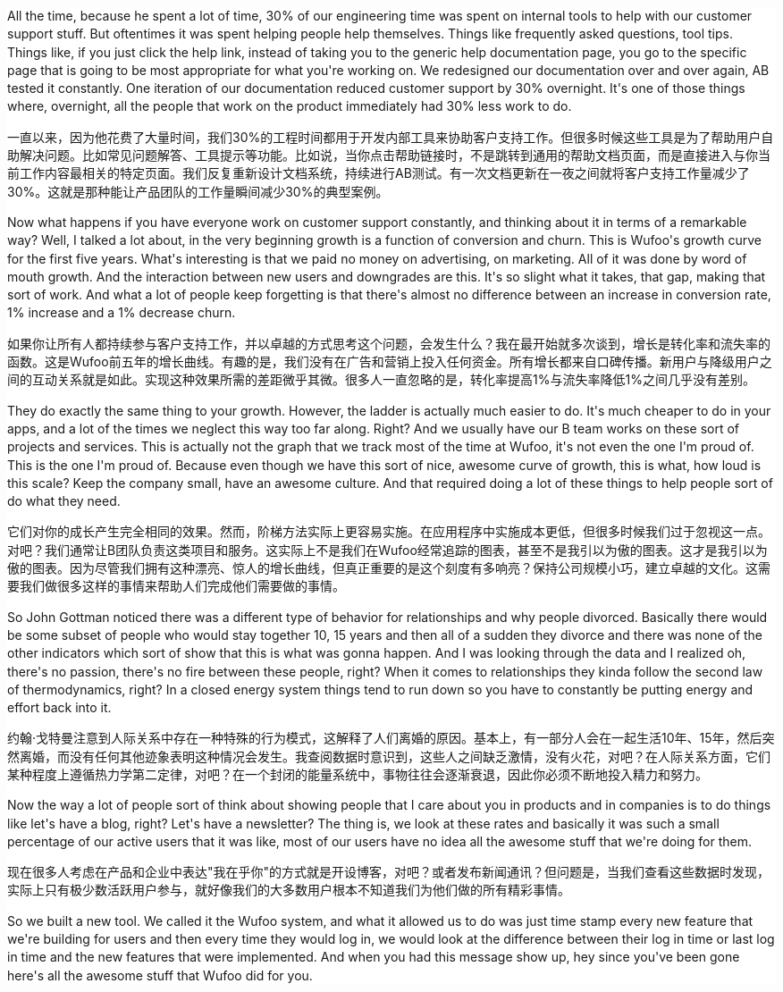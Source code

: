All the time, because he spent a lot of time, 30% of our engineering time was spent on internal tools to help with our customer support stuff. But oftentimes it was spent helping people help themselves. Things like frequently asked questions, tool tips. Things like, if you just click the help link, instead of taking you to the generic help documentation page, you go to the specific page that is going to be most appropriate for what you're working on. We redesigned our documentation over and over again, AB tested it constantly. One iteration of our documentation reduced customer support by 30% overnight. It's one of those things where, overnight, all the people that work on the product immediately had 30% less work to do.

一直以来，因为他花费了大量时间，我们30%的工程时间都用于开发内部工具来协助客户支持工作。但很多时候这些工具是为了帮助用户自助解决问题。比如常见问题解答、工具提示等功能。比如说，当你点击帮助链接时，不是跳转到通用的帮助文档页面，而是直接进入与你当前工作内容最相关的特定页面。我们反复重新设计文档系统，持续进行AB测试。有一次文档更新在一夜之间就将客户支持工作量减少了30%。这就是那种能让产品团队的工作量瞬间减少30%的典型案例。

Now what happens if you have everyone work on customer support constantly, and thinking about it in terms of a remarkable way? Well, I talked a lot about, in the very beginning growth is a function of conversion and churn. This is Wufoo's growth curve for the first five years. What's interesting is that we paid no money on advertising, on marketing. All of it was done by word of mouth growth. And the interaction between new users and downgrades are this. It's so slight what it takes, that gap, making that sort of work. And what a lot of people keep forgetting is that there's almost no difference between an increase in conversion rate, 1% increase and a 1% decrease churn.

如果你让所有人都持续参与客户支持工作，并以卓越的方式思考这个问题，会发生什么？我在最开始就多次谈到，增长是转化率和流失率的函数。这是Wufoo前五年的增长曲线。有趣的是，我们没有在广告和营销上投入任何资金。所有增长都来自口碑传播。新用户与降级用户之间的互动关系就是如此。实现这种效果所需的差距微乎其微。很多人一直忽略的是，转化率提高1%与流失率降低1%之间几乎没有差别。

They do exactly the same thing to your growth. However, the ladder is actually much easier to do. It's much cheaper to do in your apps, and a lot of the times we neglect this way too far along. Right? And we usually have our B team works on these sort of projects and services. This is actually not the graph that we track most of the time at Wufoo, it's not even the one I'm proud of. This is the one I'm proud of. Because even though we have this sort of nice, awesome curve of growth, this is what, how loud is this scale? Keep the company small, have an awesome culture. And that required doing a lot of these things to help people sort of do what they need.

它们对你的成长产生完全相同的效果。然而，阶梯方法实际上更容易实施。在应用程序中实施成本更低，但很多时候我们过于忽视这一点。对吧？我们通常让B团队负责这类项目和服务。这实际上不是我们在Wufoo经常追踪的图表，甚至不是我引以为傲的图表。这才是我引以为傲的图表。因为尽管我们拥有这种漂亮、惊人的增长曲线，但真正重要的是这个刻度有多响亮？保持公司规模小巧，建立卓越的文化。这需要我们做很多这样的事情来帮助人们完成他们需要做的事情。

So John Gottman noticed there was a different type of behavior for relationships and why people divorced. Basically there would be some subset of people who would stay together 10, 15 years and then all of a sudden they divorce and there was none of the other indicators which sort of show that this is what was gonna happen. And I was looking through the data and I realized oh, there's no passion, there's no fire between these people, right? When it comes to relationships they kinda follow the second law of thermodynamics, right? In a closed energy system things tend to run down so you have to constantly be putting energy and effort back into it.

约翰·戈特曼注意到人际关系中存在一种特殊的行为模式，这解释了人们离婚的原因。基本上，有一部分人会在一起生活10年、15年，然后突然离婚，而没有任何其他迹象表明这种情况会发生。我查阅数据时意识到，这些人之间缺乏激情，没有火花，对吧？在人际关系方面，它们某种程度上遵循热力学第二定律，对吧？在一个封闭的能量系统中，事物往往会逐渐衰退，因此你必须不断地投入精力和努力。

Now the way a lot of people sort of think about showing people that I care about you in products and in companies is to do things like let's have a blog, right? Let's have a newsletter? The thing is, we look at these rates and basically it was such a small percentage of our active users that it was like, most of our users have no idea all the awesome stuff that we're doing for them.

现在很多人考虑在产品和企业中表达"我在乎你"的方式就是开设博客，对吧？或者发布新闻通讯？但问题是，当我们查看这些数据时发现，实际上只有极少数活跃用户参与，就好像我们的大多数用户根本不知道我们为他们做的所有精彩事情。

So we built a new tool. We called it the Wufoo system, and what it allowed us to do was just time stamp every new feature that we're building for users and then every time they would log in, we would look at the difference between their log in time or last log in time and the new features that were implemented. And when you had this message show up, hey since you've been gone here's all the awesome stuff that Wufoo did for you.
